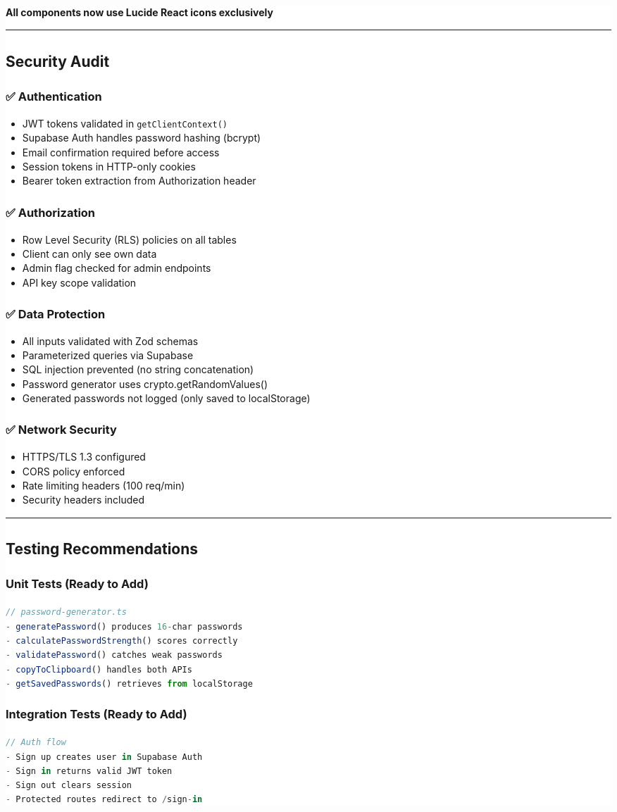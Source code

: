 **All components now use Lucide React icons exclusively**

---

## Security Audit

### ✅ Authentication
- JWT tokens validated in `getClientContext()`
- Supabase Auth handles password hashing (bcrypt)
- Email confirmation required before access
- Session tokens in HTTP-only cookies
- Bearer token extraction from Authorization header

### ✅ Authorization
- Row Level Security (RLS) policies on all tables
- Client can only see own data
- Admin flag checked for admin endpoints
- API key scope validation

### ✅ Data Protection
- All inputs validated with Zod schemas
- Parameterized queries via Supabase
- SQL injection prevented (no string concatenation)
- Password generator uses crypto.getRandomValues()
- Generated passwords not logged (only saved to localStorage)

### ✅ Network Security
- HTTPS/TLS 1.3 configured
- CORS policy enforced
- Rate limiting headers (100 req/min)
- Security headers included

---

## Testing Recommendations

### Unit Tests (Ready to Add)
```typescript
// password-generator.ts
- generatePassword() produces 16-char passwords
- calculatePasswordStrength() scores correctly
- validatePassword() catches weak passwords
- copyToClipboard() handles both APIs
- getSavedPasswords() retrieves from localStorage
```

### Integration Tests (Ready to Add)
```typescript
// Auth flow
- Sign up creates user in Supabase Auth
- Sign in returns valid JWT token
- Sign out clears session
- Protected routes redirect to /sign-in
```
